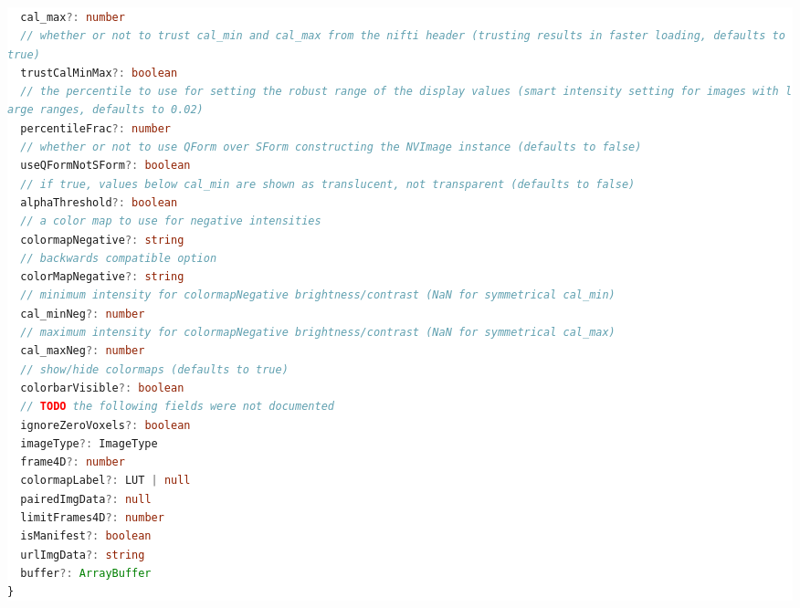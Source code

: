 ```typescript
  cal_max?: number
  // whether or not to trust cal_min and cal_max from the nifti header (trusting results in faster loading, defaults to true)
  trustCalMinMax?: boolean
  // the percentile to use for setting the robust range of the display values (smart intensity setting for images with large ranges, defaults to 0.02)
  percentileFrac?: number
  // whether or not to use QForm over SForm constructing the NVImage instance (defaults to false)
  useQFormNotSForm?: boolean
  // if true, values below cal_min are shown as translucent, not transparent (defaults to false)
  alphaThreshold?: boolean
  // a color map to use for negative intensities
  colormapNegative?: string
  // backwards compatible option
  colorMapNegative?: string
  // minimum intensity for colormapNegative brightness/contrast (NaN for symmetrical cal_min)
  cal_minNeg?: number
  // maximum intensity for colormapNegative brightness/contrast (NaN for symmetrical cal_max)
  cal_maxNeg?: number
  // show/hide colormaps (defaults to true)
  colorbarVisible?: boolean
  // TODO the following fields were not documented
  ignoreZeroVoxels?: boolean
  imageType?: ImageType
  frame4D?: number
  colormapLabel?: LUT | null
  pairedImgData?: null
  limitFrames4D?: number
  isManifest?: boolean
  urlImgData?: string
  buffer?: ArrayBuffer
}
```